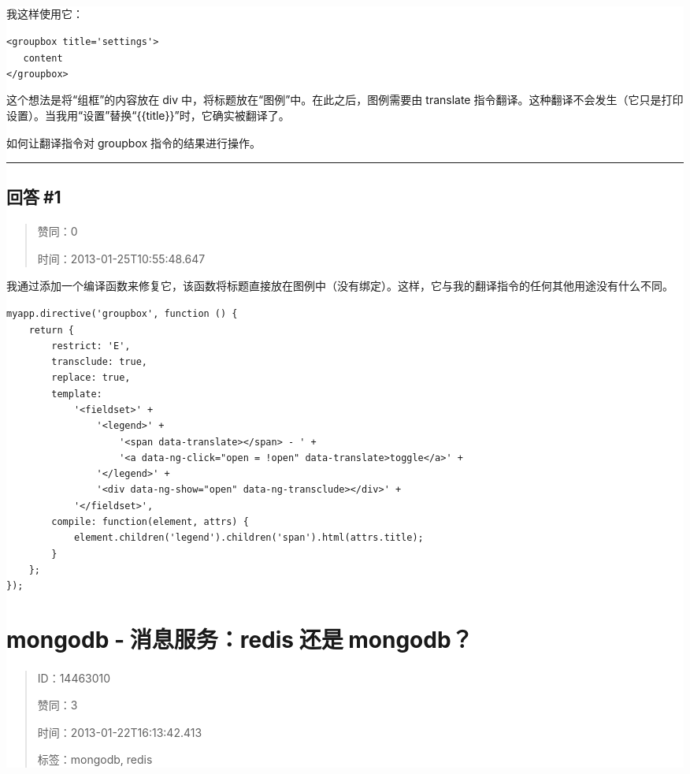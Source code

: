 ```
```

我这样使用它：

```
<groupbox title='settings'>
   content
</groupbox> 
```

这个想法是将“组框”的内容放在 div 中，将标题放在“图例”中。在此之后，图例需要由 translate 指令翻译。这种翻译不会发生（它只是打印设置）。当我用“设置”替换“{{title}}”时，它确实被翻译了。

如何让翻译指令对 groupbox 指令的结果进行操作。

* * *

## 回答 #1

> 赞同：0
> 
> 时间：2013-01-25T10:55:48.647

我通过添加一个编译函数来修复它，该函数将标题直接放在图例中（没有绑定）。这样，它与我的翻译指令的任何其他用途没有什么不同。

```
myapp.directive('groupbox', function () {
    return {
        restrict: 'E',
        transclude: true,
        replace: true,
        template:
            '<fieldset>' +
                '<legend>' +
                    '<span data-translate></span> - ' +
                    '<a data-ng-click="open = !open" data-translate>toggle</a>' +
                '</legend>' +
                '<div data-ng-show="open" data-ng-transclude></div>' +
            '</fieldset>',
        compile: function(element, attrs) {
            element.children('legend').children('span').html(attrs.title);
        }
    };
}); 
```

# mongodb - 消息服务：redis 还是 mongodb？

> ID：14463010
> 
> 赞同：3
> 
> 时间：2013-01-22T16:13:42.413
> 
> 标签：mongodb, redis
